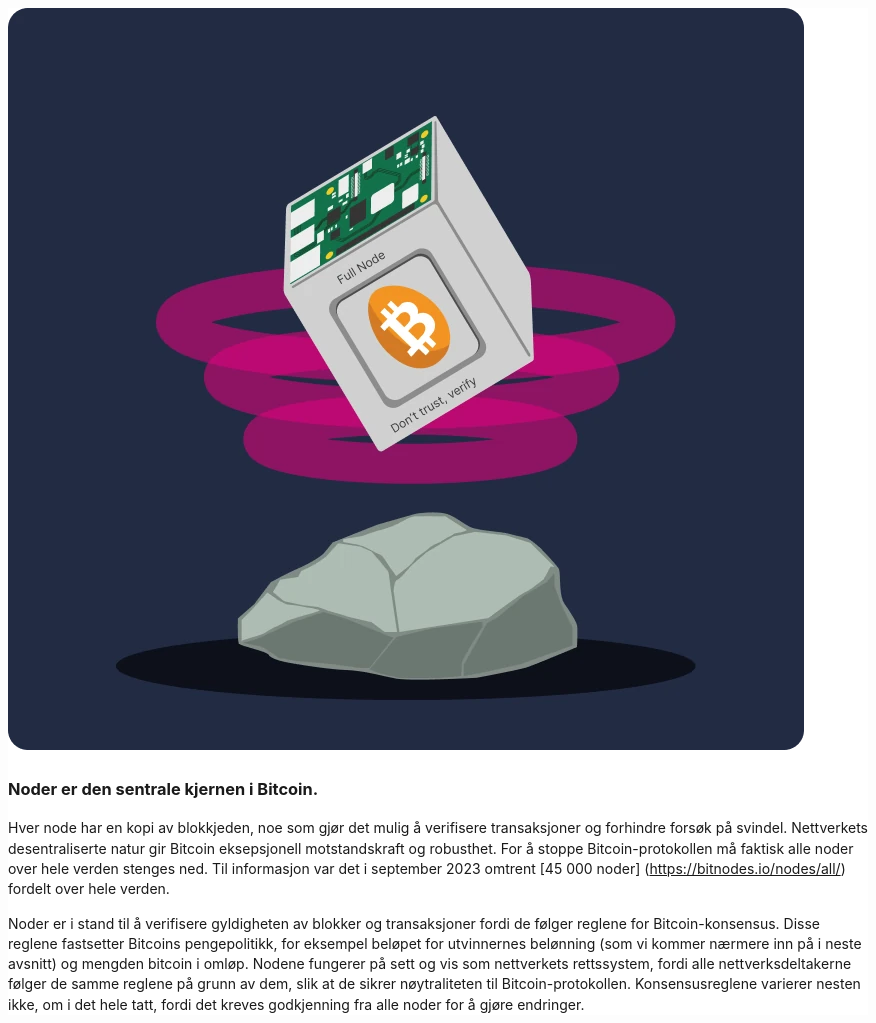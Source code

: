 ![image](assets/en/51.webp)

### Noder er den sentrale kjernen i Bitcoin.

Hver node har en kopi av blokkjeden, noe som gjør det mulig å verifisere transaksjoner og forhindre forsøk på svindel. Nettverkets desentraliserte natur gir Bitcoin eksepsjonell motstandskraft og robusthet. For å stoppe Bitcoin-protokollen må faktisk alle noder over hele verden stenges ned. Til informasjon var det i september 2023 omtrent [45 000 noder] (https://bitnodes.io/nodes/all/) fordelt over hele verden.

Noder er i stand til å verifisere gyldigheten av blokker og transaksjoner fordi de følger reglene for Bitcoin-konsensus. Disse reglene fastsetter Bitcoins pengepolitikk, for eksempel beløpet for utvinnernes belønning (som vi kommer nærmere inn på i neste avsnitt) og mengden bitcoin i omløp. Nodene fungerer på sett og vis som nettverkets rettssystem, fordi alle nettverksdeltakerne følger de samme reglene på grunn av dem, slik at de sikrer nøytraliteten til Bitcoin-protokollen. Konsensusreglene varierer nesten ikke, om i det hele tatt, fordi det kreves godkjenning fra alle noder for å gjøre endringer.
